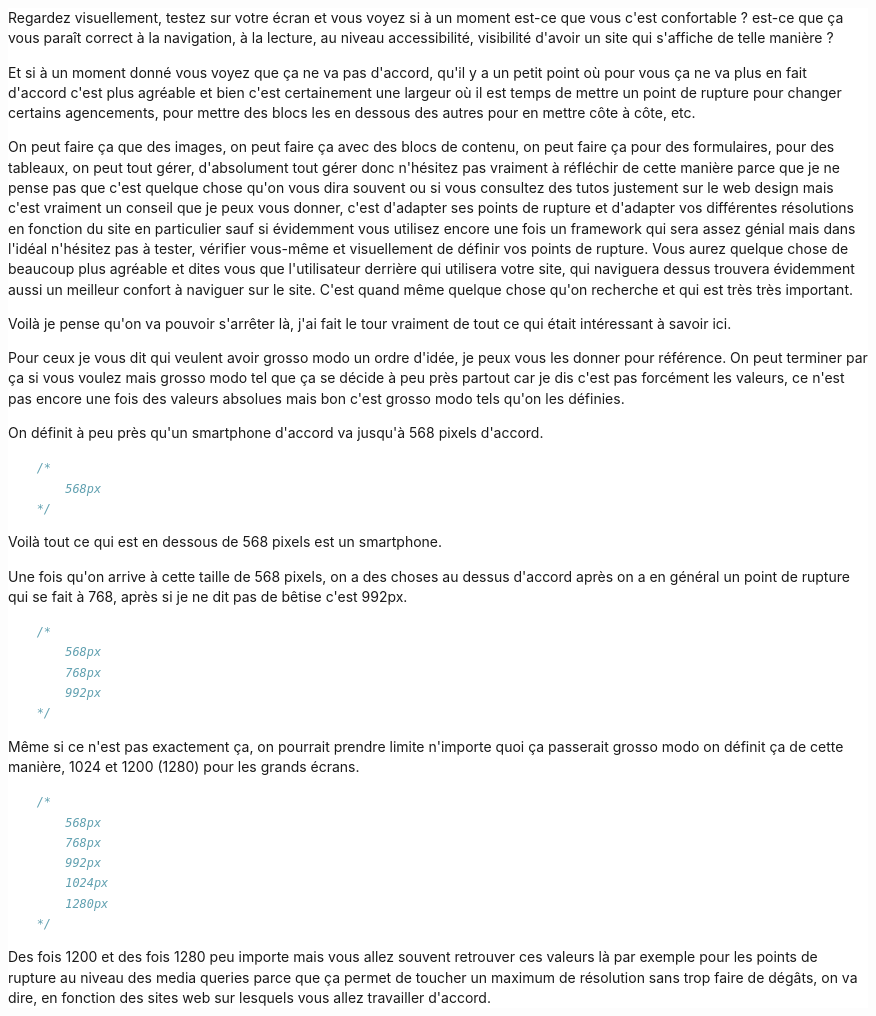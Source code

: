 Regardez visuellement, testez sur votre écran et vous voyez si à un moment est-ce que vous c'est confortable ? est-ce que ça vous paraît correct à la navigation, à la lecture, au niveau accessibilité, visibilité d'avoir un site qui s'affiche de telle manière ?

Et si à un moment donné vous voyez que ça ne va pas d'accord, qu'il y a un petit point où pour vous ça ne va plus en fait d'accord c'est plus agréable et bien c'est certainement une largeur où il est temps de mettre un point de rupture pour changer certains agencements, pour mettre des blocs les en dessous des autres pour en mettre côte à côte, etc.

On peut faire ça que des images, on peut faire ça avec des blocs de contenu, on peut faire ça pour des formulaires, pour des tableaux, on peut tout gérer, d'absolument tout gérer donc n'hésitez pas vraiment à réfléchir de cette manière parce que je ne pense pas que c'est quelque chose qu'on vous dira souvent ou si vous consultez des tutos justement sur le web design mais c'est vraiment un conseil que je peux vous donner, c'est d'adapter ses points de rupture et d'adapter vos différentes résolutions en fonction du site en particulier sauf si évidemment vous utilisez encore une fois un framework qui sera assez génial mais dans l'idéal n'hésitez pas à tester, vérifier vous-même et visuellement de définir vos points de rupture. Vous aurez quelque chose de beaucoup plus agréable et dites vous que l'utilisateur derrière qui utilisera votre site, qui naviguera dessus trouvera évidemment aussi un meilleur confort à naviguer sur le site. C'est quand même quelque chose qu'on recherche et qui est très très important.

Voilà je pense qu'on va pouvoir s'arrêter là, j'ai fait le tour vraiment de tout ce qui était intéressant à savoir ici.

Pour ceux je vous dit qui veulent avoir grosso modo un ordre d'idée, je peux vous les donner pour référence. On peut terminer par ça si vous voulez mais grosso modo tel que ça se décide à peu près partout car je dis c'est pas forcément les valeurs, ce n'est pas encore une fois des valeurs absolues mais bon c'est grosso modo tels qu'on les définies.

On définit à peu près qu'un smartphone d'accord va jusqu'à 568 pixels d'accord.
```css
	/*
		568px
	*/
```
Voilà tout ce qui est en dessous de 568 pixels est un smartphone.

Une fois qu'on arrive à cette taille de 568 pixels, on a des choses au dessus d'accord après on a en général un point de rupture qui se fait à 768, après si je ne dit pas de bêtise c'est 992px.
```css
	/*
		568px
		768px
		992px
	*/
```
Même si ce n'est pas exactement ça, on pourrait prendre limite n'importe quoi ça passerait grosso modo on définit ça de cette manière, 1024 et 1200 (1280) pour les grands écrans.
```css
	/*
		568px
		768px
		992px
		1024px
		1280px
	*/
```
Des fois 1200 et des fois 1280 peu importe mais vous allez souvent retrouver ces valeurs là par exemple pour les points de rupture au niveau des media queries parce que ça permet de toucher un maximum de résolution sans trop faire de dégâts, on va dire, en fonction des sites web sur lesquels vous allez travailler d'accord.
